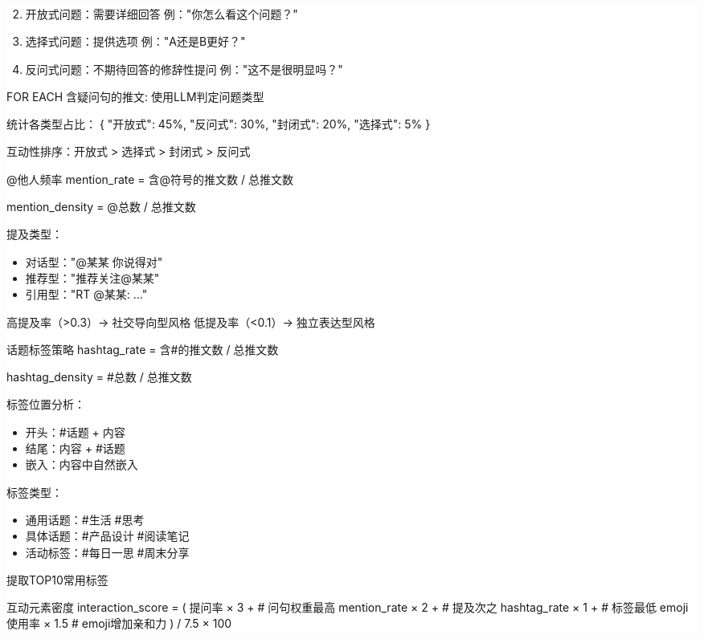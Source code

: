   2. 开放式问题：需要详细回答
     例："你怎么看这个问题？"

  3. 选择式问题：提供选项
     例："A还是B更好？"

  4. 反问式问题：不期待回答的修辞性提问
     例："这不是很明显吗？"

  FOR EACH 含疑问句的推文:
    使用LLM判定问题类型

  统计各类型占比：
  {
    "开放式": 45%,
    "反问式": 30%,
    "封闭式": 20%,
    "选择式": 5%
  }

  互动性排序：开放式 > 选择式 > 封闭式 > 反问式

  @他人频率
  mention_rate = 含@符号的推文数 / 总推文数

  mention_density = @总数 / 总推文数

  提及类型：
  - 对话型："@某某 你说得对"
  - 推荐型："推荐关注@某某"
  - 引用型："RT @某某: ..."

  高提及率（>0.3）→ 社交导向型风格
  低提及率（<0.1）→ 独立表达型风格

  话题标签策略
  hashtag_rate = 含#的推文数 / 总推文数

  hashtag_density = #总数 / 总推文数

  标签位置分析：
  - 开头：#话题 + 内容
  - 结尾：内容 + #话题
  - 嵌入：内容中自然嵌入

  标签类型：
  - 通用话题：#生活 #思考
  - 具体话题：#产品设计 #阅读笔记
  - 活动标签：#每日一思 #周末分享

  提取TOP10常用标签

  互动元素密度
  interaction_score = (
    提问率 × 3 +           # 问句权重最高
    mention_rate × 2 +      # 提及次之
    hashtag_rate × 1 +      # 标签最低
    emoji使用率 × 1.5       # emoji增加亲和力
  ) / 7.5 × 100
